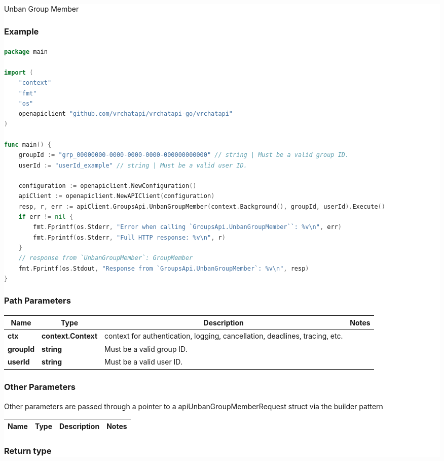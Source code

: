 Unban Group Member



### Example

```go
package main

import (
    "context"
    "fmt"
    "os"
    openapiclient "github.com/vrchatapi/vrchatapi-go/vrchatapi"
)

func main() {
    groupId := "grp_00000000-0000-0000-0000-000000000000" // string | Must be a valid group ID.
    userId := "userId_example" // string | Must be a valid user ID.

    configuration := openapiclient.NewConfiguration()
    apiClient := openapiclient.NewAPIClient(configuration)
    resp, r, err := apiClient.GroupsApi.UnbanGroupMember(context.Background(), groupId, userId).Execute()
    if err != nil {
        fmt.Fprintf(os.Stderr, "Error when calling `GroupsApi.UnbanGroupMember``: %v\n", err)
        fmt.Fprintf(os.Stderr, "Full HTTP response: %v\n", r)
    }
    // response from `UnbanGroupMember`: GroupMember
    fmt.Fprintf(os.Stdout, "Response from `GroupsApi.UnbanGroupMember`: %v\n", resp)
}
```

### Path Parameters


Name | Type | Description  | Notes
------------- | ------------- | ------------- | -------------
**ctx** | **context.Context** | context for authentication, logging, cancellation, deadlines, tracing, etc.
**groupId** | **string** | Must be a valid group ID. | 
**userId** | **string** | Must be a valid user ID. | 

### Other Parameters

Other parameters are passed through a pointer to a apiUnbanGroupMemberRequest struct via the builder pattern


Name | Type | Description  | Notes
------------- | ------------- | ------------- | -------------



### Return type
